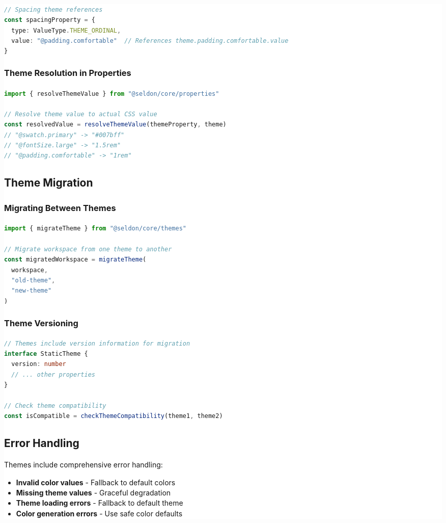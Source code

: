 ```typescript
// Spacing theme references
const spacingProperty = {
  type: ValueType.THEME_ORDINAL,
  value: "@padding.comfortable"  // References theme.padding.comfortable.value
}
```

### Theme Resolution in Properties
```typescript
import { resolveThemeValue } from "@seldon/core/properties"

// Resolve theme value to actual CSS value
const resolvedValue = resolveThemeValue(themeProperty, theme)
// "@swatch.primary" -> "#007bff"
// "@fontSize.large" -> "1.5rem"
// "@padding.comfortable" -> "1rem"
```

## Theme Migration

### Migrating Between Themes
```typescript
import { migrateTheme } from "@seldon/core/themes"

// Migrate workspace from one theme to another
const migratedWorkspace = migrateTheme(
  workspace,
  "old-theme",
  "new-theme"
)
```

### Theme Versioning
```typescript
// Themes include version information for migration
interface StaticTheme {
  version: number
  // ... other properties
}

// Check theme compatibility
const isCompatible = checkThemeCompatibility(theme1, theme2)
```

## Error Handling
Themes include comprehensive error handling:
- **Invalid color values** - Fallback to default colors
- **Missing theme values** - Graceful degradation
- **Theme loading errors** - Fallback to default theme
- **Color generation errors** - Use safe color defaults
